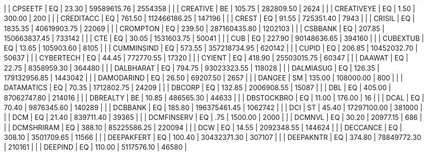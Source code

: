 |  | CPSEETF | EQ | 23.30 | 59589615.76 | 2554358 |
|  | CREATIVE | BE | 105.75 | 282809.50 | 2624 |
|  | CREATIVEYE | EQ | 1.50 | 300.00 | 200 |
|  | CREDITACC | EQ | 761.50 | 112466186.25 | 147196 |
|  | CREST | EQ | 91.55 | 725351.40 | 7943 |
|  | CRISIL | EQ | 1835.35 | 40619903.75 | 22069 |
|  | CROMPTON | EQ | 239.50 | 287160435.80 | 1202103 |
|  | CSBBANK | EQ | 207.85 | 150663837.45 | 733142 |
|  | CTE | EQ | 30.05 | 1531603.75 | 50041 |
|  | CUB | EQ | 227.90 | 90148636.65 | 394160 |
|  | CUBEXTUB | EQ | 13.65 | 105903.60 | 8105 |
|  | CUMMINSIND | EQ | 573.55 | 357218734.95 | 620142 |
|  | CUPID | EQ | 206.85 | 10452032.70 | 50637 |
|  | CYBERTECH | EQ | 44.45 | 772770.55 | 17320 |
|  | CYIENT | EQ | 418.90 | 25503015.75 | 60347 |
|  | DAAWAT | EQ | 22.75 | 8358959.30 | 364480 |
|  | DALBHARAT | EQ | 794.75 | 93023323.55 | 118028 |
|  | DALMIASUG | EQ | 126.35 | 179132956.85 | 1443042 |
|  | DAMODARIND | EQ | 26.50 | 69207.50 | 2657 |
|  | DANGEE | SM | 135.00 | 108000.00 | 800 |
|  | DATAMATICS | EQ | 70.35 | 1712802.75 | 24209 |
|  | DBCORP | EQ | 132.85 | 2006908.55 | 15087 |
|  | DBL | EQ | 405.00 | 87062747.80 | 214016 |
|  | DBREALTY | BE | 10.85 | 486565.30 | 44633 |
|  | DBSTOCKBRO | EQ | 11.00 | 176.00 | 16 |
|  | DCAL | EQ | 70.40 | 9876345.60 | 140289 |
|  | DCBBANK | EQ | 185.80 | 196375461.45 | 1062742 |
|  | DCI | ST | 45.40 | 17297100.00 | 381000 |
|  | DCM | EQ | 21.40 | 839711.40 | 39365 |
|  | DCMFINSERV | EQ | .75 | 1500.00 | 2000 |
|  | DCMNVL | EQ | 30.20 | 20977.15 | 686 |
|  | DCMSHRIRAM | EQ | 388.10 | 85225586.25 | 220094 |
|  | DCW | EQ | 14.55 | 2092348.55 | 144624 |
|  | DECCANCE | EQ | 308.10 | 3501709.65 | 11566 |
|  | DEEPAKFERT | EQ | 100.40 | 30432371.30 | 307107 |
|  | DEEPAKNTR | EQ | 374.80 | 78849772.30 | 210161 |
|  | DEEPIND | EQ | 110.00 | 5117576.10 | 46580 |